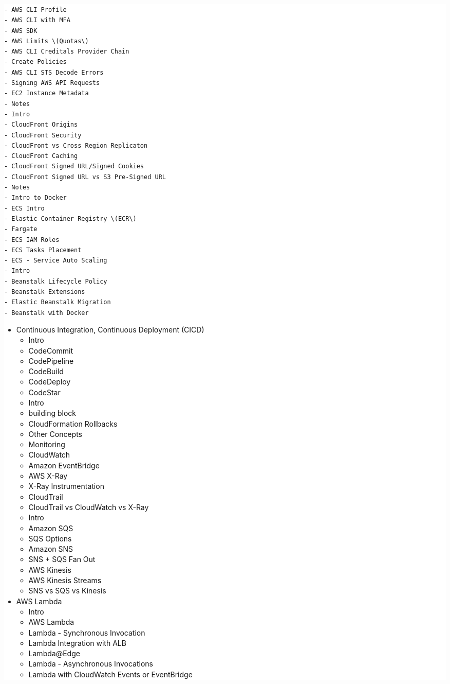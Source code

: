	- AWS CLI Profile
	- AWS CLI with MFA
	- AWS SDK
	- AWS Limits \(Quotas\)
	- AWS CLI Creditals Provider Chain
	- Create Policies
	- AWS CLI STS Decode Errors
	- Signing AWS API Requests
	- EC2 Instance Metadata
	- Notes
	- Intro
	- CloudFront Origins
	- CloudFront Security
	- CloudFront vs Cross Region Replicaton
	- CloudFront Caching
	- CloudFront Signed URL/Signed Cookies
	- CloudFront Signed URL vs S3 Pre-Signed URL
	- Notes
	- Intro to Docker
	- ECS Intro
	- Elastic Container Registry \(ECR\)
	- Fargate
	- ECS IAM Roles
	- ECS Tasks Placement
	- ECS - Service Auto Scaling
	- Intro
	- Beanstalk Lifecycle Policy
	- Beanstalk Extensions
	- Elastic Beanstalk Migration
	- Beanstalk with Docker
- Continuous Integration, Continuous Deployment \(CICD\)
	- Intro
	- CodeCommit
	- CodePipeline
	- CodeBuild
	- CodeDeploy
	- CodeStar
	- Intro
	- building block
	- CloudFormation Rollbacks
	- Other Concepts
	- Monitoring
	- CloudWatch
	- Amazon EventBridge
	- AWS X-Ray
	- X-Ray Instrumentation
	- CloudTrail
	- CloudTrail vs CloudWatch vs X-Ray
	- Intro
	- Amazon SQS
	- SQS Options
	- Amazon SNS
	- SNS + SQS Fan Out
	- AWS Kinesis
	- AWS Kinesis Streams
	- SNS vs SQS vs Kinesis
- AWS Lambda
	- Intro
	- AWS Lambda
	- Lambda - Synchronous Invocation
	- Lambda Integration with ALB
	- Lambda@Edge
	- Lambda - Asynchronous Invocations
	- Lambda with CloudWatch Events or EventBridge